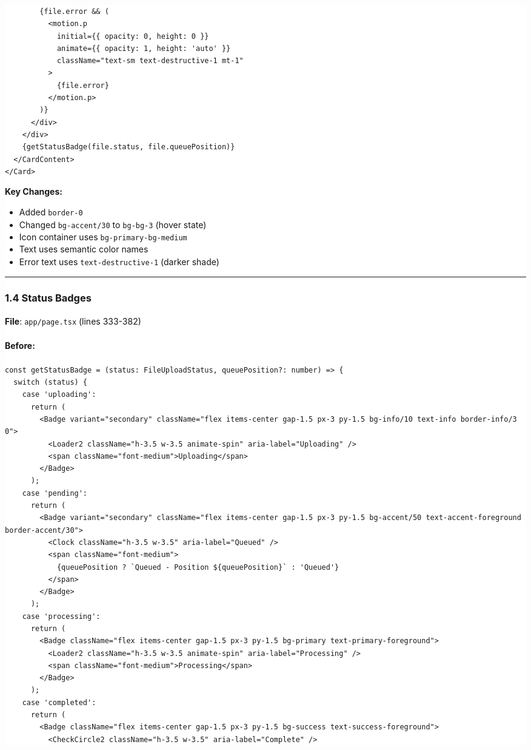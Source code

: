 ```tsx
        {file.error && (
          <motion.p
            initial={{ opacity: 0, height: 0 }}
            animate={{ opacity: 1, height: 'auto' }}
            className="text-sm text-destructive-1 mt-1"
          >
            {file.error}
          </motion.p>
        )}
      </div>
    </div>
    {getStatusBadge(file.status, file.queuePosition)}
  </CardContent>
</Card>
```

**Key Changes:**
- Added `border-0`
- Changed `bg-accent/30` to `bg-bg-3` (hover state)
- Icon container uses `bg-primary-bg-medium`
- Text uses semantic color names
- Error text uses `text-destructive-1` (darker shade)

---

### 1.4 Status Badges

**File**: `app/page.tsx` (lines 333-382)

#### Before:
```tsx
const getStatusBadge = (status: FileUploadStatus, queuePosition?: number) => {
  switch (status) {
    case 'uploading':
      return (
        <Badge variant="secondary" className="flex items-center gap-1.5 px-3 py-1.5 bg-info/10 text-info border-info/30">
          <Loader2 className="h-3.5 w-3.5 animate-spin" aria-label="Uploading" />
          <span className="font-medium">Uploading</span>
        </Badge>
      );
    case 'pending':
      return (
        <Badge variant="secondary" className="flex items-center gap-1.5 px-3 py-1.5 bg-accent/50 text-accent-foreground border-accent/30">
          <Clock className="h-3.5 w-3.5" aria-label="Queued" />
          <span className="font-medium">
            {queuePosition ? `Queued - Position ${queuePosition}` : 'Queued'}
          </span>
        </Badge>
      );
    case 'processing':
      return (
        <Badge className="flex items-center gap-1.5 px-3 py-1.5 bg-primary text-primary-foreground">
          <Loader2 className="h-3.5 w-3.5 animate-spin" aria-label="Processing" />
          <span className="font-medium">Processing</span>
        </Badge>
      );
    case 'completed':
      return (
        <Badge className="flex items-center gap-1.5 px-3 py-1.5 bg-success text-success-foreground">
          <CheckCircle2 className="h-3.5 w-3.5" aria-label="Complete" />
```